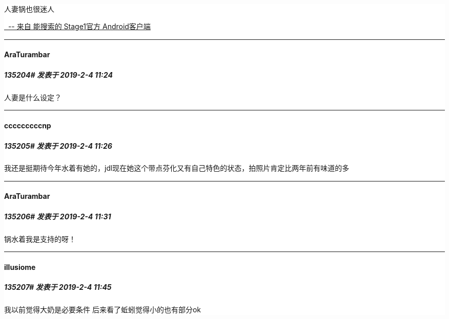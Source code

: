 


人妻锅也很迷人

[  -- 来自 能搜索的 Stage1官方 Android客户端](https://www.coolapk.com/apk/140634)







*****

####  AraTurambar  
##### 135204#       发表于 2019-2-4 11:24




人妻是什么设定？







*****

####  cccccccccnp  
##### 135205#       发表于 2019-2-4 11:26




我还是挺期待今年水着有她的，jdl现在她这个带点芬化又有自己特色的状态，拍照片肯定比两年前有味道的多







*****

####  AraTurambar  
##### 135206#       发表于 2019-2-4 11:31




锅水着我是支持的呀！







*****

####  illusiome  
##### 135207#       发表于 2019-2-4 11:45




我以前觉得大奶是必要条件
后来看了蚯蚓觉得小的也有部分ok
